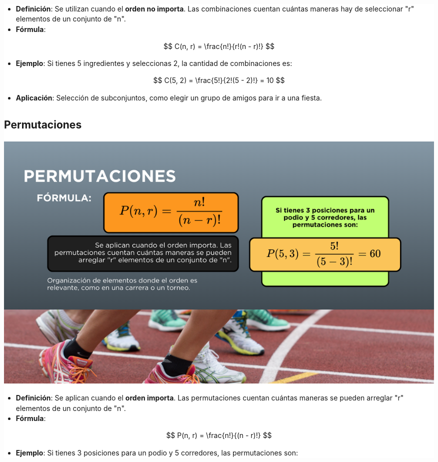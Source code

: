 - **Definición**: Se utilizan cuando el **orden no importa**. Las combinaciones cuentan cuántas maneras hay de seleccionar "r" elementos de un conjunto de "n".
- **Fórmula**:

$$
C(n, r) = \frac{n!}{r!(n - r)!}
$$

- **Ejemplo**: Si tienes 5 ingredientes y seleccionas 2, la cantidad de combinaciones es:

$$
C(5, 2) = \frac{5!}{2!(5 - 2)!} = 10
$$

- **Aplicación**: Selección de subconjuntos, como elegir un grupo de amigos para ir a una fiesta.

## **Permutaciones**

![Permutaciones.png](images/Permutaciones.png)

- **Definición**: Se aplican cuando el **orden importa**. Las permutaciones cuentan cuántas maneras se pueden arreglar "r" elementos de un conjunto de "n".
- **Fórmula**:

$$
P(n, r) = \frac{n!}{(n - r)!}
$$

- **Ejemplo**: Si tienes 3 posiciones para un podio y 5 corredores, las permutaciones son:
